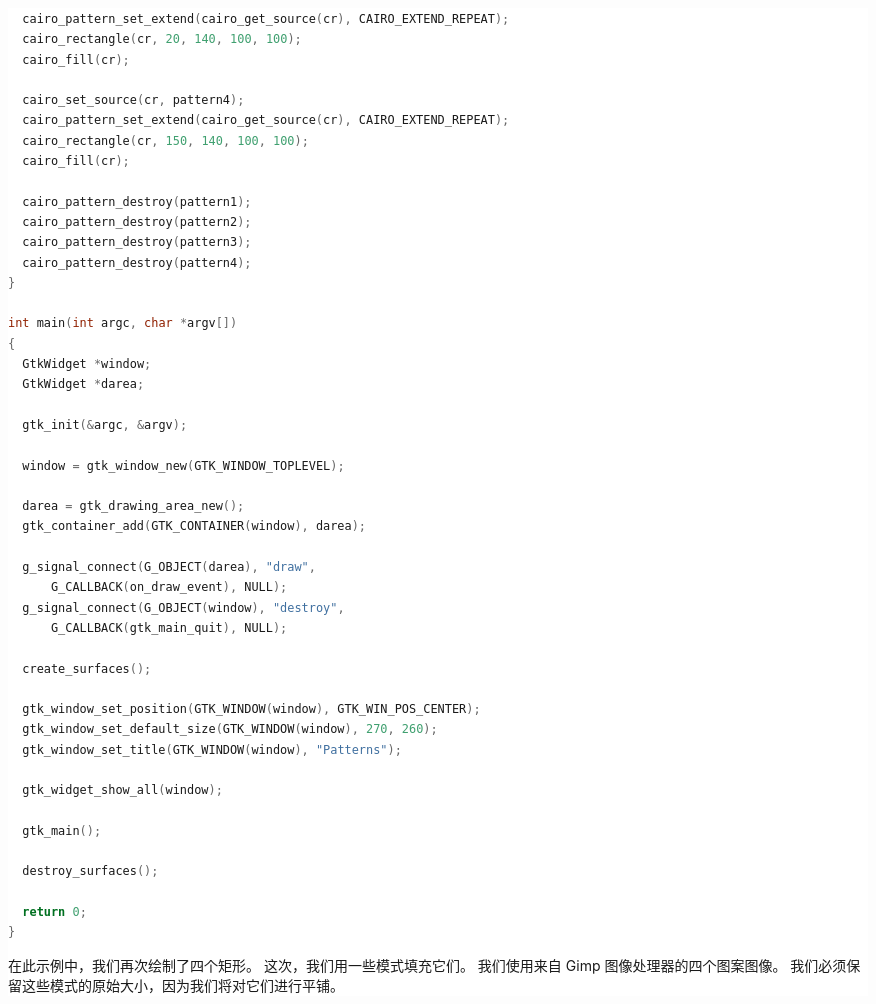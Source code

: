 ```c
  cairo_pattern_set_extend(cairo_get_source(cr), CAIRO_EXTEND_REPEAT);
  cairo_rectangle(cr, 20, 140, 100, 100);
  cairo_fill(cr);

  cairo_set_source(cr, pattern4);
  cairo_pattern_set_extend(cairo_get_source(cr), CAIRO_EXTEND_REPEAT);
  cairo_rectangle(cr, 150, 140, 100, 100);
  cairo_fill(cr);

  cairo_pattern_destroy(pattern1);
  cairo_pattern_destroy(pattern2);
  cairo_pattern_destroy(pattern3);
  cairo_pattern_destroy(pattern4);      
}

int main(int argc, char *argv[])
{
  GtkWidget *window;
  GtkWidget *darea;

  gtk_init(&argc, &argv);

  window = gtk_window_new(GTK_WINDOW_TOPLEVEL);

  darea = gtk_drawing_area_new();
  gtk_container_add(GTK_CONTAINER(window), darea);  

  g_signal_connect(G_OBJECT(darea), "draw", 
      G_CALLBACK(on_draw_event), NULL);  
  g_signal_connect(G_OBJECT(window), "destroy",
      G_CALLBACK(gtk_main_quit), NULL);

  create_surfaces();

  gtk_window_set_position(GTK_WINDOW(window), GTK_WIN_POS_CENTER);
  gtk_window_set_default_size(GTK_WINDOW(window), 270, 260); 
  gtk_window_set_title(GTK_WINDOW(window), "Patterns");

  gtk_widget_show_all(window);

  gtk_main();

  destroy_surfaces();

  return 0;
}

```

在此示例中，我们再次绘制了四个矩形。 这次，我们用一些模式填充它们。 我们使用来自 Gimp 图像处理器的四个图案图像。 我们必须保留这些模式的原始大小，因为我们将对它们进行平铺。
